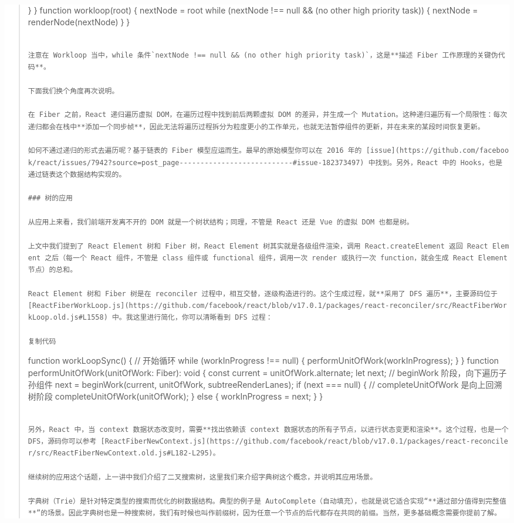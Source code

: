 >    }
> }
> function workloop(root) {
>    nextNode = root
>    while (nextNode !== null && (no other high priority task)) {
>       nextNode = renderNode(nextNode)
>    }
> }
> ```
>
> 注意在 Workloop 当中，while 条件`nextNode !== null && (no other high priority task)`，这是**描述 Fiber 工作原理的关键伪代码**。
>
> 下面我们换个角度再次说明。
>
> 在 Fiber 之前，React 递归遍历虚拟 DOM，在遍历过程中找到前后两颗虚拟 DOM 的差异，并生成一个 Mutation。这种递归遍历有一个局限性：每次递归都会在栈中**添加一个同步帧**，因此无法将遍历过程拆分为粒度更小的工作单元，也就无法暂停组件的更新，并在未来的某段时间恢复更新。
>
> 如何不通过递归的形式去遍历呢？基于链表的 Fiber 模型应运而生。最早的原始模型你可以在 2016 年的 [issue](https://github.com/facebook/react/issues/7942?source=post_page---------------------------#issue-182373497) 中找到。另外，React 中的 Hooks，也是通过链表这个数据结构实现的。
>
> ### 树的应用
>
> 从应用上来看，我们前端开发离不开的 DOM 就是一个树状结构；同理，不管是 React 还是 Vue 的虚拟 DOM 也都是树。
>
> 上文中我们提到了 React Element 树和 Fiber 树，React Element 树其实就是各级组件渲染，调用 React.createElement 返回 React Element 之后（每一个 React 组件，不管是 class 组件或 functional 组件，调用一次 render 或执行一次 function，就会生成 React Element 节点）的总和。
>
> React Element 树和 Fiber 树是在 reconciler 过程中，相互交替，逐级构造进行的。这个生成过程，就**采用了 DFS 遍历**，主要源码位于 [ReactFiberWorkLoop.js](https://github.com/facebook/react/blob/v17.0.1/packages/react-reconciler/src/ReactFiberWorkLoop.old.js#L1558) 中。我这里进行简化，你可以清晰看到 DFS 过程：
>
> 复制代码
>
> ```
> function workLoopSync() {
>   // 开始循环
>   while (workInProgress !== null) {
>     performUnitOfWork(workInProgress);
>   }
> }
> function performUnitOfWork(unitOfWork: Fiber): void {
>   const current = unitOfWork.alternate;
>   let next;
>   // beginWork 阶段，向下遍历子孙组件
>   next = beginWork(current, unitOfWork, subtreeRenderLanes);
>   if (next === null) {
>     // completeUnitOfWork 是向上回溯树阶段
>     completeUnitOfWork(unitOfWork);
>   } else {
>     workInProgress = next;
>   }
> }
> ```
>
> 另外，React 中，当 context 数据状态改变时，需要**找出依赖该 context 数据状态的所有子节点，以进行状态变更和渲染**。这个过程，也是一个 DFS，源码你可以参考 [ReactFiberNewContext.js](https://github.com/facebook/react/blob/v17.0.1/packages/react-reconciler/src/ReactFiberNewContext.old.js#L182-L295)。
>
> 继续树的应用这个话题，上一讲中我们介绍了二叉搜索树，这里我们来介绍字典树这个概念，并说明其应用场景。
>
> 字典树（Trie）是针对特定类型的搜索而优化的树数据结构。典型的例子是 AutoComplete（自动填充），也就是说它适合实现“**通过部分值得到完整值**”的场景。因此字典树也是一种搜索树，我们有时候也叫作前缀树，因为任意一个节点的后代都存在共同的前缀。当然，更多基础概念需要你提前了解。